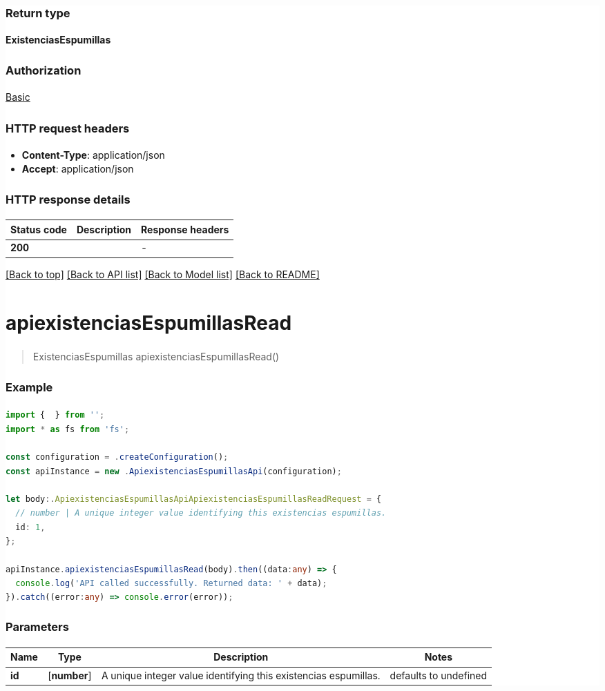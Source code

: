 
### Return type

**ExistenciasEspumillas**

### Authorization

[Basic](README.md#Basic)

### HTTP request headers

 - **Content-Type**: application/json
 - **Accept**: application/json


### HTTP response details
| Status code | Description | Response headers |
|-------------|-------------|------------------|
**200** |  |  -  |

[[Back to top]](#) [[Back to API list]](README.md#documentation-for-api-endpoints) [[Back to Model list]](README.md#documentation-for-models) [[Back to README]](README.md)

# **apiexistenciasEspumillasRead**
> ExistenciasEspumillas apiexistenciasEspumillasRead()


### Example


```typescript
import {  } from '';
import * as fs from 'fs';

const configuration = .createConfiguration();
const apiInstance = new .ApiexistenciasEspumillasApi(configuration);

let body:.ApiexistenciasEspumillasApiApiexistenciasEspumillasReadRequest = {
  // number | A unique integer value identifying this existencias espumillas.
  id: 1,
};

apiInstance.apiexistenciasEspumillasRead(body).then((data:any) => {
  console.log('API called successfully. Returned data: ' + data);
}).catch((error:any) => console.error(error));
```


### Parameters

Name | Type | Description  | Notes
------------- | ------------- | ------------- | -------------
 **id** | [**number**] | A unique integer value identifying this existencias espumillas. | defaults to undefined
